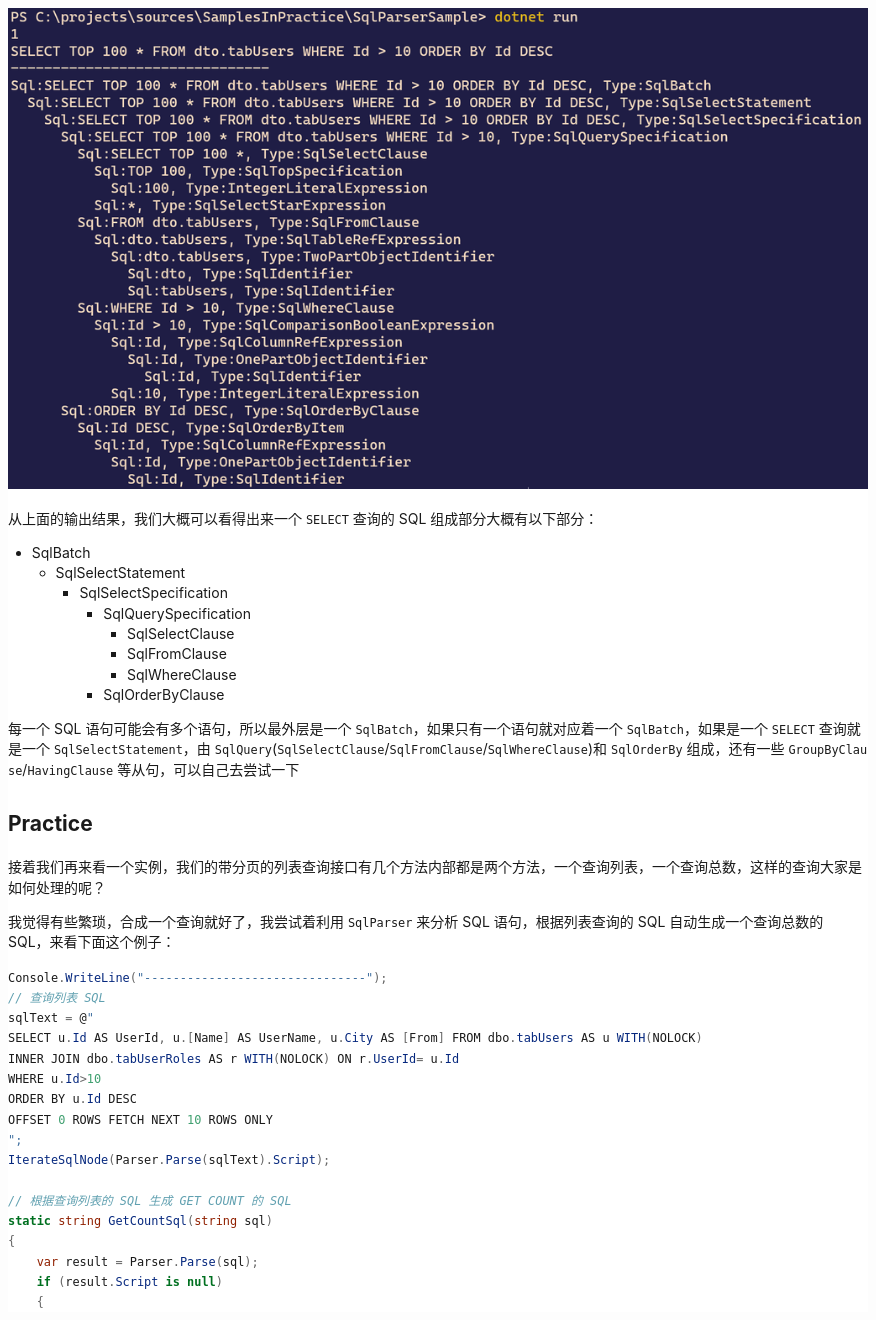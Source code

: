 ![](./images/2021-05-15_193102.png)

从上面的输出结果，我们大概可以看得出来一个 `SELECT` 查询的 SQL 组成部分大概有以下部分：

- SqlBatch
  - SqlSelectStatement
    - SqlSelectSpecification
      - SqlQuerySpecification
        - SqlSelectClause
        - SqlFromClause
        - SqlWhereClause
      - SqlOrderByClause

每一个 SQL 语句可能会有多个语句，所以最外层是一个 `SqlBatch`，如果只有一个语句就对应着一个 `SqlBatch`，如果是一个 `SELECT` 查询就是一个 `SqlSelectStatement`，由 `SqlQuery`(`SqlSelectClause`/`SqlFromClause`/`SqlWhereClause`)和 `SqlOrderBy` 组成，还有一些 `GroupByClause`/`HavingClause` 等从句，可以自己去尝试一下

## Practice

接着我们再来看一个实例，我们的带分页的列表查询接口有几个方法内部都是两个方法，一个查询列表，一个查询总数，这样的查询大家是如何处理的呢？

我觉得有些繁琐，合成一个查询就好了，我尝试着利用 `SqlParser` 来分析 SQL 语句，根据列表查询的 SQL 自动生成一个查询总数的 SQL，来看下面这个例子：

``` c#
Console.WriteLine("-------------------------------");
// 查询列表 SQL
sqlText = @"
SELECT u.Id AS UserId, u.[Name] AS UserName, u.City AS [From] FROM dbo.tabUsers AS u WITH(NOLOCK)
INNER JOIN dbo.tabUserRoles AS r WITH(NOLOCK) ON r.UserId= u.Id
WHERE u.Id>10
ORDER BY u.Id DESC
OFFSET 0 ROWS FETCH NEXT 10 ROWS ONLY
";
IterateSqlNode(Parser.Parse(sqlText).Script);

// 根据查询列表的 SQL 生成 GET COUNT 的 SQL
static string GetCountSql(string sql)
{
    var result = Parser.Parse(sql);
    if (result.Script is null)
    {
```